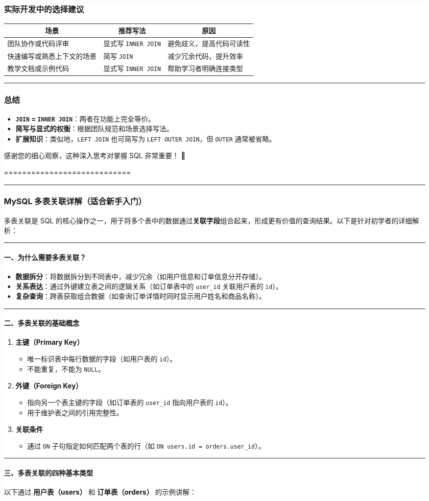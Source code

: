 
### **实际开发中的选择建议**
| **场景**                     | **推荐写法**       | **原因**                     |
|------------------------------|-------------------|-----------------------------|
| 团队协作或代码评审           | 显式写 `INNER JOIN` | 避免歧义，提高代码可读性      |
| 快速编写或熟悉上下文的场景   | 简写 `JOIN`        | 减少冗余代码，提升效率        |
| 教学文档或示例代码           | 显式写 `INNER JOIN` | 帮助学习者明确连接类型        |

---

### **总结**
- **`JOIN` = `INNER JOIN`**：两者在功能上完全等价。
- **简写与显式的权衡**：根据团队规范和场景选择写法。
- **扩展知识**：类似地，`LEFT JOIN` 也可简写为 `LEFT OUTER JOIN`，但 `OUTER` 通常被省略。

感谢您的细心观察，这种深入思考对掌握 SQL 非常重要！ 🚀



============================

---

### **MySQL 多表关联详解（适合新手入门）**

多表关联是 SQL 的核心操作之一，用于将多个表中的数据通过**关联字段**组合起来，形成更有价值的查询结果。以下是针对初学者的详细解析：

---

#### **一、为什么需要多表关联？**
- **数据拆分**：将数据拆分到不同表中，减少冗余（如用户信息和订单信息分开存储）。
- **关系表达**：通过外键建立表之间的逻辑关系（如订单表中的 `user_id` 关联用户表的 `id`）。
- **复杂查询**：跨表获取组合数据（如查询订单详情时同时显示用户姓名和商品名称）。

---

#### **二、多表关联的基础概念**
1. **主键（Primary Key）**  
   - 唯一标识表中每行数据的字段（如用户表的 `id`）。
   - 不能重复，不能为 `NULL`。

2. **外键（Foreign Key）**  
   - 指向另一个表主键的字段（如订单表的 `user_id` 指向用户表的 `id`）。
   - 用于维护表之间的引用完整性。

3. **关联条件**  
   - 通过 `ON` 子句指定如何匹配两个表的行（如 `ON users.id = orders.user_id`）。

---

#### **三、多表关联的四种基本类型**
以下通过 **用户表（users）** 和 **订单表（orders）** 的示例讲解：
